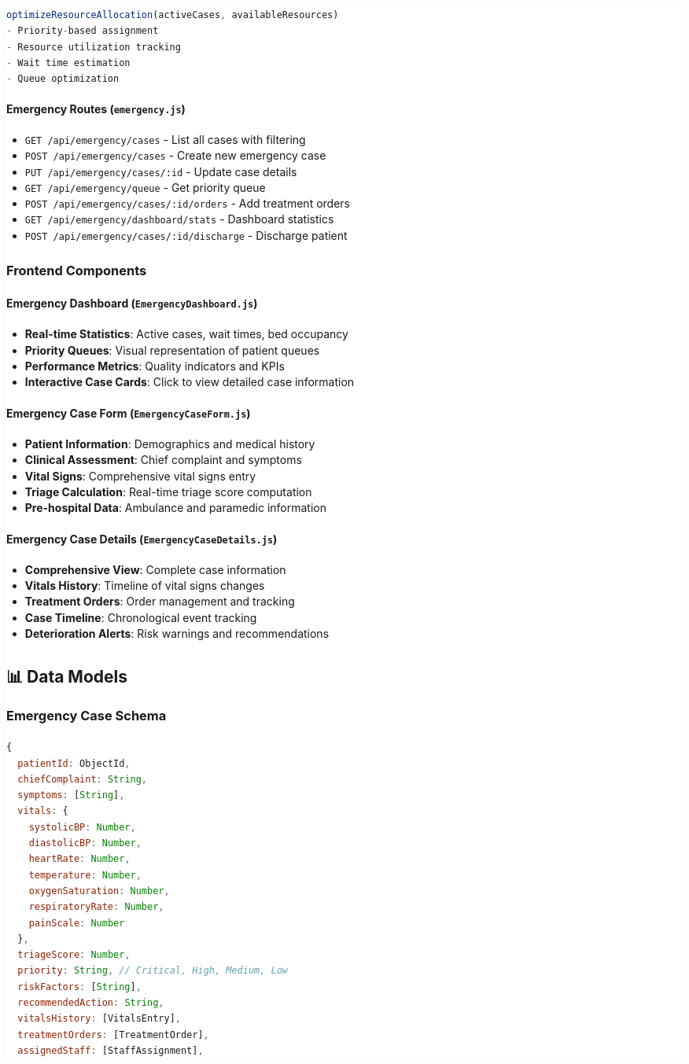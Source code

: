 ```javascript
optimizeResourceAllocation(activeCases, availableResources)
- Priority-based assignment
- Resource utilization tracking
- Wait time estimation
- Queue optimization
```

#### Emergency Routes (`emergency.js`)
- `GET /api/emergency/cases` - List all cases with filtering
- `POST /api/emergency/cases` - Create new emergency case
- `PUT /api/emergency/cases/:id` - Update case details
- `GET /api/emergency/queue` - Get priority queue
- `POST /api/emergency/cases/:id/orders` - Add treatment orders
- `GET /api/emergency/dashboard/stats` - Dashboard statistics
- `POST /api/emergency/cases/:id/discharge` - Discharge patient

### Frontend Components

#### Emergency Dashboard (`EmergencyDashboard.js`)
- **Real-time Statistics**: Active cases, wait times, bed occupancy
- **Priority Queues**: Visual representation of patient queues
- **Performance Metrics**: Quality indicators and KPIs
- **Interactive Case Cards**: Click to view detailed case information

#### Emergency Case Form (`EmergencyCaseForm.js`)
- **Patient Information**: Demographics and medical history
- **Clinical Assessment**: Chief complaint and symptoms
- **Vital Signs**: Comprehensive vital signs entry
- **Triage Calculation**: Real-time triage score computation
- **Pre-hospital Data**: Ambulance and paramedic information

#### Emergency Case Details (`EmergencyCaseDetails.js`)
- **Comprehensive View**: Complete case information
- **Vitals History**: Timeline of vital signs changes
- **Treatment Orders**: Order management and tracking
- **Case Timeline**: Chronological event tracking
- **Deterioration Alerts**: Risk warnings and recommendations

## 📊 Data Models

### Emergency Case Schema
```javascript
{
  patientId: ObjectId,
  chiefComplaint: String,
  symptoms: [String],
  vitals: {
    systolicBP: Number,
    diastolicBP: Number,
    heartRate: Number,
    temperature: Number,
    oxygenSaturation: Number,
    respiratoryRate: Number,
    painScale: Number
  },
  triageScore: Number,
  priority: String, // Critical, High, Medium, Low
  riskFactors: [String],
  recommendedAction: String,
  vitalsHistory: [VitalsEntry],
  treatmentOrders: [TreatmentOrder],
  assignedStaff: [StaffAssignment],
```
